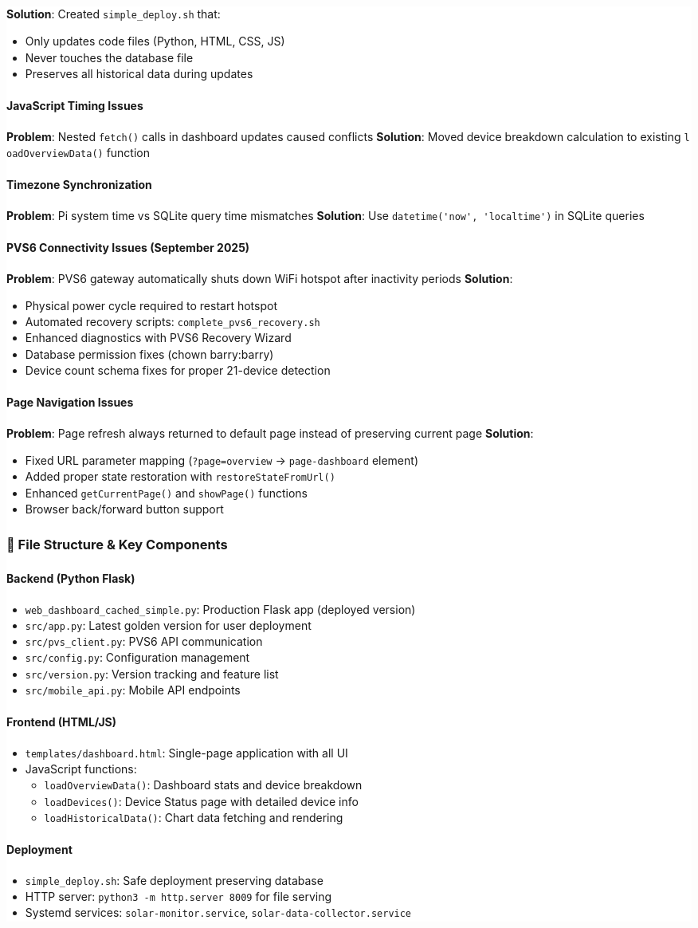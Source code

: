 **Solution**: Created `simple_deploy.sh` that:
- Only updates code files (Python, HTML, CSS, JS)
- Never touches the database file
- Preserves all historical data during updates

#### JavaScript Timing Issues
**Problem**: Nested `fetch()` calls in dashboard updates caused conflicts
**Solution**: Moved device breakdown calculation to existing `loadOverviewData()` function

#### Timezone Synchronization
**Problem**: Pi system time vs SQLite query time mismatches
**Solution**: Use `datetime('now', 'localtime')` in SQLite queries

#### PVS6 Connectivity Issues (September 2025)
**Problem**: PVS6 gateway automatically shuts down WiFi hotspot after inactivity periods
**Solution**: 
- Physical power cycle required to restart hotspot
- Automated recovery scripts: `complete_pvs6_recovery.sh`
- Enhanced diagnostics with PVS6 Recovery Wizard
- Database permission fixes (chown barry:barry)
- Device count schema fixes for proper 21-device detection

#### Page Navigation Issues
**Problem**: Page refresh always returned to default page instead of preserving current page
**Solution**: 
- Fixed URL parameter mapping (`?page=overview` → `page-dashboard` element)
- Added proper state restoration with `restoreStateFromUrl()`
- Enhanced `getCurrentPage()` and `showPage()` functions
- Browser back/forward button support

### 📁 File Structure & Key Components

#### Backend (Python Flask)
- `web_dashboard_cached_simple.py`: Production Flask app (deployed version)
- `src/app.py`: Latest golden version for user deployment
- `src/pvs_client.py`: PVS6 API communication
- `src/config.py`: Configuration management
- `src/version.py`: Version tracking and feature list
- `src/mobile_api.py`: Mobile API endpoints

#### Frontend (HTML/JS)
- `templates/dashboard.html`: Single-page application with all UI
- JavaScript functions:
  - `loadOverviewData()`: Dashboard stats and device breakdown
  - `loadDevices()`: Device Status page with detailed device info
  - `loadHistoricalData()`: Chart data fetching and rendering

#### Deployment
- `simple_deploy.sh`: Safe deployment preserving database
- HTTP server: `python3 -m http.server 8009` for file serving
- Systemd services: `solar-monitor.service`, `solar-data-collector.service`
